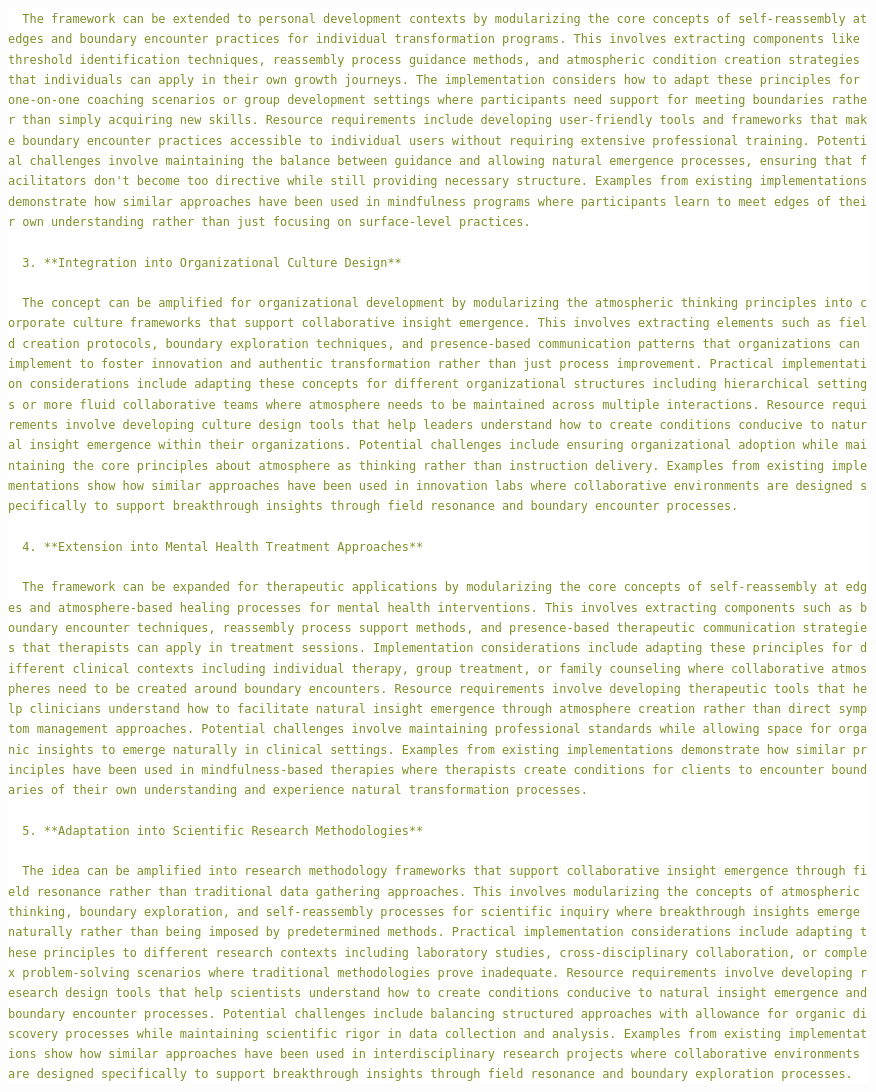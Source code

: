 ```yaml
  The framework can be extended to personal development contexts by modularizing the core concepts of self-reassembly at edges and boundary encounter practices for individual transformation programs. This involves extracting components like threshold identification techniques, reassembly process guidance methods, and atmospheric condition creation strategies that individuals can apply in their own growth journeys. The implementation considers how to adapt these principles for one-on-one coaching scenarios or group development settings where participants need support for meeting boundaries rather than simply acquiring new skills. Resource requirements include developing user-friendly tools and frameworks that make boundary encounter practices accessible to individual users without requiring extensive professional training. Potential challenges involve maintaining the balance between guidance and allowing natural emergence processes, ensuring that facilitators don't become too directive while still providing necessary structure. Examples from existing implementations demonstrate how similar approaches have been used in mindfulness programs where participants learn to meet edges of their own understanding rather than just focusing on surface-level practices.

  3. **Integration into Organizational Culture Design**

  The concept can be amplified for organizational development by modularizing the atmospheric thinking principles into corporate culture frameworks that support collaborative insight emergence. This involves extracting elements such as field creation protocols, boundary exploration techniques, and presence-based communication patterns that organizations can implement to foster innovation and authentic transformation rather than just process improvement. Practical implementation considerations include adapting these concepts for different organizational structures including hierarchical settings or more fluid collaborative teams where atmosphere needs to be maintained across multiple interactions. Resource requirements involve developing culture design tools that help leaders understand how to create conditions conducive to natural insight emergence within their organizations. Potential challenges include ensuring organizational adoption while maintaining the core principles about atmosphere as thinking rather than instruction delivery. Examples from existing implementations show how similar approaches have been used in innovation labs where collaborative environments are designed specifically to support breakthrough insights through field resonance and boundary encounter processes.

  4. **Extension into Mental Health Treatment Approaches**

  The framework can be expanded for therapeutic applications by modularizing the core concepts of self-reassembly at edges and atmosphere-based healing processes for mental health interventions. This involves extracting components such as boundary encounter techniques, reassembly process support methods, and presence-based therapeutic communication strategies that therapists can apply in treatment sessions. Implementation considerations include adapting these principles for different clinical contexts including individual therapy, group treatment, or family counseling where collaborative atmospheres need to be created around boundary encounters. Resource requirements involve developing therapeutic tools that help clinicians understand how to facilitate natural insight emergence through atmosphere creation rather than direct symptom management approaches. Potential challenges involve maintaining professional standards while allowing space for organic insights to emerge naturally in clinical settings. Examples from existing implementations demonstrate how similar principles have been used in mindfulness-based therapies where therapists create conditions for clients to encounter boundaries of their own understanding and experience natural transformation processes.

  5. **Adaptation into Scientific Research Methodologies**

  The idea can be amplified into research methodology frameworks that support collaborative insight emergence through field resonance rather than traditional data gathering approaches. This involves modularizing the concepts of atmospheric thinking, boundary exploration, and self-reassembly processes for scientific inquiry where breakthrough insights emerge naturally rather than being imposed by predetermined methods. Practical implementation considerations include adapting these principles to different research contexts including laboratory studies, cross-disciplinary collaboration, or complex problem-solving scenarios where traditional methodologies prove inadequate. Resource requirements involve developing research design tools that help scientists understand how to create conditions conducive to natural insight emergence and boundary encounter processes. Potential challenges include balancing structured approaches with allowance for organic discovery processes while maintaining scientific rigor in data collection and analysis. Examples from existing implementations show how similar approaches have been used in interdisciplinary research projects where collaborative environments are designed specifically to support breakthrough insights through field resonance and boundary exploration processes.
```